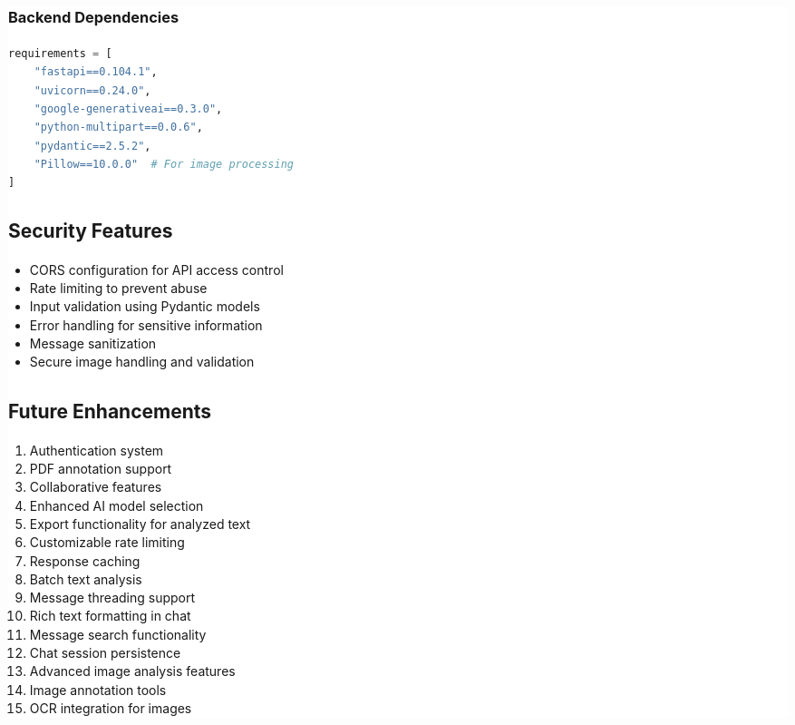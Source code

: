### Backend Dependencies
```python
requirements = [
    "fastapi==0.104.1",
    "uvicorn==0.24.0",
    "google-generativeai==0.3.0",
    "python-multipart==0.0.6",
    "pydantic==2.5.2",
    "Pillow==10.0.0"  # For image processing
]
```

## Security Features
- CORS configuration for API access control
- Rate limiting to prevent abuse
- Input validation using Pydantic models
- Error handling for sensitive information
- Message sanitization
- Secure image handling and validation

## Future Enhancements
1. Authentication system
2. PDF annotation support
3. Collaborative features
4. Enhanced AI model selection
5. Export functionality for analyzed text
6. Customizable rate limiting
7. Response caching
8. Batch text analysis
9. Message threading support
10. Rich text formatting in chat
11. Message search functionality
12. Chat session persistence
13. Advanced image analysis features
14. Image annotation tools
15. OCR integration for images 